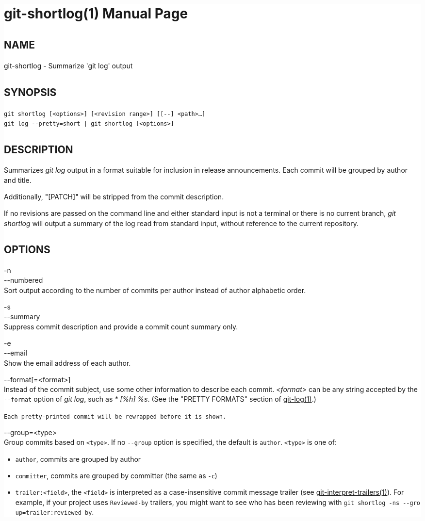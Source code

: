 # git-shortlog(1) Manual Page

## NAME

git-shortlog - Summarize 'git log' output

## SYNOPSIS

    git shortlog [<options>] [<revision range>] [[--] <path>…​]
    git log --pretty=short | git shortlog [<options>]

## DESCRIPTION

Summarizes _git log_ output in a format suitable for inclusion in release announcements. Each commit will be grouped by author and title.

Additionally, "\[PATCH\]" will be stripped from the commit description.

If no revisions are passed on the command line and either standard input is not a terminal or there is no current branch, _git shortlog_ will output a summary of the log read from standard input, without reference to the current repository.

## OPTIONS

-n  
--numbered  
Sort output according to the number of commits per author instead of author alphabetic order.

-s  
--summary  
Suppress commit description and provide a commit count summary only.

-e  
--email  
Show the email address of each author.

--format\[=&lt;format&gt;\]  
Instead of the commit subject, use some other information to describe each commit. _&lt;format&gt;_ can be any string accepted by the `--format` option of _git log_, such as _\* \[%h\] %s_. (See the "PRETTY FORMATS" section of [git-log(1)](git-log.html).)

    Each pretty-printed commit will be rewrapped before it is shown.

--group=&lt;type&gt;  
Group commits based on `<type>`. If no `--group` option is specified, the default is `author`. `<type>` is one of:

- `author`, commits are grouped by author

- `committer`, commits are grouped by committer (the same as `-c`)

- `trailer:<field>`, the `<field>` is interpreted as a case-insensitive commit message trailer (see [git-interpret-trailers(1)](git-interpret-trailers.html)). For example, if your project uses `Reviewed-by` trailers, you might want to see who has been reviewing with `git shortlog -ns --group=trailer:reviewed-by`.
